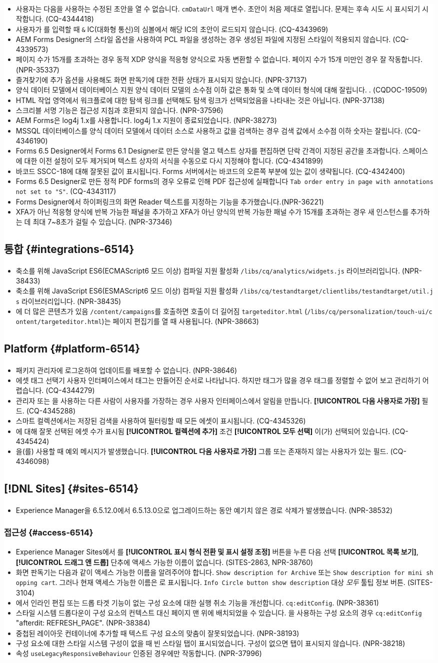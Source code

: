 * 사용자는 다음을 사용하는 수정된 초안을 열 수 없습니다. `cmDataUrl` 매개 변수. 초안이 처음 제대로 열립니다. 문제는 후속 시도 시 표시되기 시작합니다. (CQ-4344418)
* 사용자가 를 입력할 때 `&` IC(대화형 통신)의 심볼에서 해당 IC의 초안이 로드되지 않습니다. (CQ-4343969)
* AEM Forms Designer의 스타일 옵션을 사용하여 PCL 파일을 생성하는 경우 생성된 파일에 지정된 스타일이 적용되지 않습니다. (CQ-4339573)
* 페이지 수가 15개를 초과하는 경우 동적 XDP 양식을 적응형 양식으로 자동 변환할 수 없습니다. 페이지 수가 15개 미만인 경우 잘 작동합니다. (NPR-35337)
* 즐겨찾기에 추가 옵션을 사용해도 화면 판독기에 대한 전환 상태가 표시되지 않습니다. (NPR-37137)
* 양식 데이터 모델에서 데이터베이스 지원 양식 데이터 모델의 소수점 이하 값은 통화 및 소액 데이터 형식에 대해 잘립니다. . (CQDOC-19509)
* HTML 작업 영역에서 워크플로에 대한 탐색 링크를 선택해도 탐색 링크가 선택되었음을 나타내는 것은 아닙니다. (NPR-37138)
* 스크리블 서명 기능은 접근성 지침과 호환되지 않습니다. (NPR-37596)
* AEM Forms은 log4j 1.x를 사용합니다. log4j 1.x 지원이 종료되었습니다. (NPR-38273)
* MSSQL 데이터베이스를 양식 데이터 모델에서 데이터 소스로 사용하고 값을 검색하는 경우 검색 값에서 소수점 이하 숫자는 잘립니다. (CQ-4346190)
* Forms 6.5 Designer에서 Forms 6.1 Designer로 만든 양식을 열고 텍스트 상자를 편집하면 단락 간격이 지정된 공간을 초과합니다. 스페이스에 대한 이전 설정이 모두 제거되며 텍스트 상자의 서식을 수동으로 다시 지정해야 합니다. (CQ-4341899)
* 바코드 SSCC-18에 대해 잘못된 값이 표시됩니다. Forms 서버에서는 바코드의 오른쪽 부분에 있는 값이 생략됩니다. (CQ-4342400)
* Forms 6.5 Designer로 만든 정적 PDF forms의 경우 오류로 인해 PDF 접근성에 실패합니다 `Tab order entry in page with annotations not set to "S"`. (CQ-4343117)
* Forms Designer에서 하이퍼링크의 화면 Reader 텍스트를 지정하는 기능을 추가했습니다.(NPR-36221)
* XFA가 아닌 적응형 양식에 반복 가능한 패널을 추가하고 XFA가 아닌 양식의 반복 가능한 패널 수가 15개를 초과하는 경우 새 인스턴스를 추가하는 데 최대 7~8초가 걸릴 수 있습니다. (NPR-37346)

## 통합 {#integrations-6514}

* 축소를 위해 JavaScript ES6(ECMAScript6 모드 이상) 컴파일 지원 활성화 `/libs/cq/analytics/widgets.js` 라이브러리입니다. (NPR-38433)
* 축소를 위해 JavaScript ES6(ESMAScript6 모드 이상) 컴파일 지원 활성화 `/libs/cq/testandtarget/clientlibs/testandtarget/util.js` 라이브러리입니다. (NPR-38435)
* 에 더 많은 콘텐츠가 있음 `/content/campaigns`를 호출하면 호출이 더 길어짐 `targeteditor.html` (`/libs/cq/personalization/touch-ui/content/targeteditor.html`)는 페이지 편집기를 열 때 사용됩니다. (NPR-38663)

## Platform {#platform-6514}

* 패키지 관리자에 로그온하여 업데이트를 배포할 수 없습니다. (NPR-38646)
* 에셋 태그 선택기 사용자 인터페이스에서 태그는 만들어진 순서로 나타납니다. 하지만 태그가 많을 경우 태그를 정렬할 수 없어 보고 관리하기 어렵습니다. (CQ-4344279)
* 관리자 또는 을 사용하는 다른 사람이 사용자를 가장하는 경우 사용자 인터페이스에서 알림을 만듭니다. **[!UICONTROL 다음 사용자로 가장]** 필드. (CQ-4345288)
* 스마트 컬렉션에서는 저장된 검색을 사용하여 필터링할 때 모든 에셋이 표시됩니다. (CQ-4345326)
* 에 대해 잘못 선택된 에셋 수가 표시됨 **[!UICONTROL 컬렉션에 추가]** 조건 **[!UICONTROL 모두 선택]** 이(가) 선택되어 있습니다. (CQ-4345424)
* 을(를) 사용할 때 예외 메시지가 발생했습니다. **[!UICONTROL 다음 사용자로 가장]** 그룹 또는 존재하지 않는 사용자가 있는 필드. (CQ-4346098)

## [!DNL Sites] {#sites-6514}

* Experience Manager을 6.5.12.0에서 6.5.13.0으로 업그레이드하는 동안 예기치 않은 경로 삭제가 발생했습니다. (NPR-38532)

### 접근성 {#access-6514}

* Experience Manager Sites에서 를 **[!UICONTROL 표시 형식 전환 및 표시 설정 조정]** 버튼을 누른 다음 선택 **[!UICONTROL 목록 보기]**, **[!UICONTROL 드래그 앤 드롭]** 단추에 액세스 가능한 이름이 없습니다. (SITES-2863, NPR-38760)
* 화면 판독기는 다음과 같이 액세스 가능한 이름을 알려주어야 합니다. `Show description for Archive` 또는 `Show description for mini shopping cart`. 그러나 현재 액세스 가능한 이름은 로 표시됩니다. `Info Circle button show description` 대상 _모두_ 툴팁 정보 버튼. (SITES-3104)
* 에서 인라인 편집 또는 드롭 타겟 기능이 없는 구성 요소에 대한 실행 취소 기능을 개선합니다. `cq:editConfig`. (NPR-38361) 
* 스타일 시스템 드롭다운이 구성 요소의 컨텍스트 대신 페이지 맨 위에 배치되었을 수 있습니다. 을 사용하는 구성 요소의 경우 `cq:editConfig` &quot;afterdit: REFRESH_PAGE&quot;. (NPR-38384) 
* 중첩된 레이아웃 컨테이너에 추가할 때 텍스트 구성 요소의 맞춤이 잘못되었습니다. (NPR-38193)
* 구성 요소에 대한 스타일 시스템 구성이 없을 때 빈 스타일 탭이 표시되었습니다. 구성이 없으면 탭이 표시되지 않습니다. (NPR-38218) 
* 속성 `useLegacyResponsiveBehaviour` 인증된 경우에만 작동합니다. (NPR-37996)
